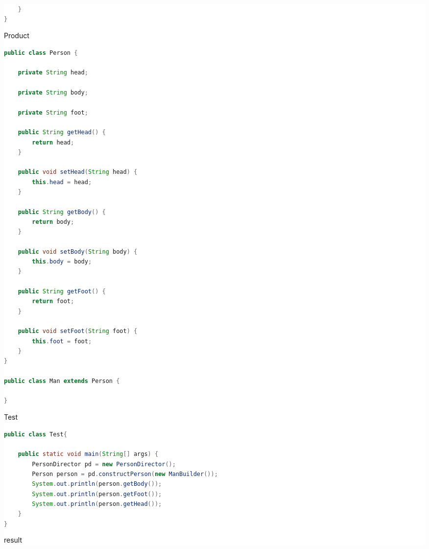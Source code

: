 ```java
    }
}
```
Product 
```java
public class Person {

    private String head;
    
    private String body;
    
    private String foot;

    public String getHead() {
        return head;
    }

    public void setHead(String head) {
        this.head = head;
    }

    public String getBody() {
        return body;
    }

    public void setBody(String body) {
        this.body = body;
    }

    public String getFoot() {
        return foot;
    }

    public void setFoot(String foot) {
        this.foot = foot;
    }
}

public class Man extends Person {

}
```
Test 
```java
public class Test{
    
    public static void main(String[] args) {
        PersonDirector pd = new PersonDirector();
        Person person = pd.constructPerson(new ManBuilder());
        System.out.println(person.getBody());
        System.out.println(person.getFoot());
        System.out.println(person.getHead());
    }
}
```
result 

